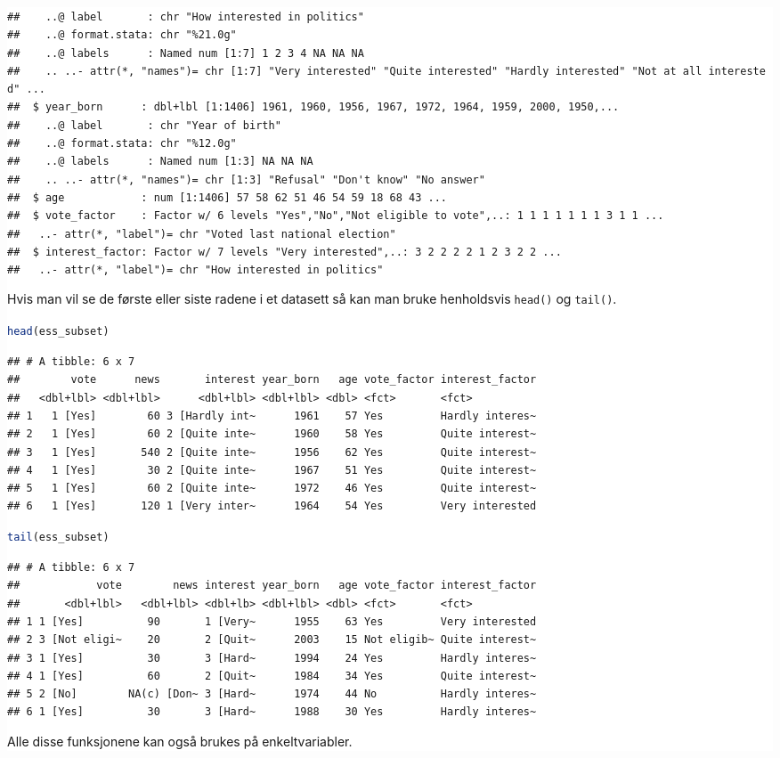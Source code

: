 ```
##    ..@ label       : chr "How interested in politics"
##    ..@ format.stata: chr "%21.0g"
##    ..@ labels      : Named num [1:7] 1 2 3 4 NA NA NA
##    .. ..- attr(*, "names")= chr [1:7] "Very interested" "Quite interested" "Hardly interested" "Not at all interested" ...
##  $ year_born      : dbl+lbl [1:1406] 1961, 1960, 1956, 1967, 1972, 1964, 1959, 2000, 1950,...
##    ..@ label       : chr "Year of birth"
##    ..@ format.stata: chr "%12.0g"
##    ..@ labels      : Named num [1:3] NA NA NA
##    .. ..- attr(*, "names")= chr [1:3] "Refusal" "Don't know" "No answer"
##  $ age            : num [1:1406] 57 58 62 51 46 54 59 18 68 43 ...
##  $ vote_factor    : Factor w/ 6 levels "Yes","No","Not eligible to vote",..: 1 1 1 1 1 1 1 3 1 1 ...
##   ..- attr(*, "label")= chr "Voted last national election"
##  $ interest_factor: Factor w/ 7 levels "Very interested",..: 3 2 2 2 2 1 2 3 2 2 ...
##   ..- attr(*, "label")= chr "How interested in politics"
```

Hvis man vil se de første eller siste radene i et datasett så kan man bruke henholdsvis `head()` og `tail()`.


```r
head(ess_subset)
```

```
## # A tibble: 6 x 7
##        vote      news       interest year_born   age vote_factor interest_factor
##   <dbl+lbl> <dbl+lbl>      <dbl+lbl> <dbl+lbl> <dbl> <fct>       <fct>          
## 1   1 [Yes]        60 3 [Hardly int~      1961    57 Yes         Hardly interes~
## 2   1 [Yes]        60 2 [Quite inte~      1960    58 Yes         Quite interest~
## 3   1 [Yes]       540 2 [Quite inte~      1956    62 Yes         Quite interest~
## 4   1 [Yes]        30 2 [Quite inte~      1967    51 Yes         Quite interest~
## 5   1 [Yes]        60 2 [Quite inte~      1972    46 Yes         Quite interest~
## 6   1 [Yes]       120 1 [Very inter~      1964    54 Yes         Very interested
```

```r
tail(ess_subset)
```

```
## # A tibble: 6 x 7
##            vote        news interest year_born   age vote_factor interest_factor
##       <dbl+lbl>   <dbl+lbl> <dbl+lb> <dbl+lbl> <dbl> <fct>       <fct>          
## 1 1 [Yes]          90       1 [Very~      1955    63 Yes         Very interested
## 2 3 [Not eligi~    20       2 [Quit~      2003    15 Not eligib~ Quite interest~
## 3 1 [Yes]          30       3 [Hard~      1994    24 Yes         Hardly interes~
## 4 1 [Yes]          60       2 [Quit~      1984    34 Yes         Quite interest~
## 5 2 [No]        NA(c) [Don~ 3 [Hard~      1974    44 No          Hardly interes~
## 6 1 [Yes]          30       3 [Hard~      1988    30 Yes         Hardly interes~
```

Alle disse funksjonene kan også brukes på enkeltvariabler. 
